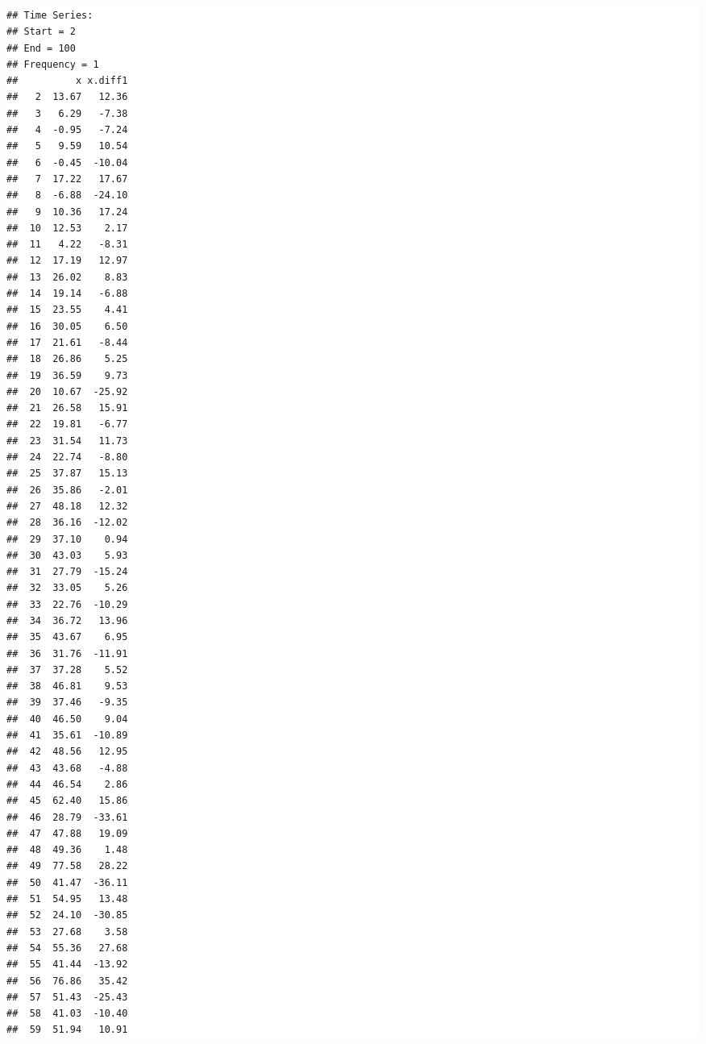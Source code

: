 ```
## Time Series:
## Start = 2 
## End = 100 
## Frequency = 1 
##          x x.diff1
##   2  13.67   12.36
##   3   6.29   -7.38
##   4  -0.95   -7.24
##   5   9.59   10.54
##   6  -0.45  -10.04
##   7  17.22   17.67
##   8  -6.88  -24.10
##   9  10.36   17.24
##  10  12.53    2.17
##  11   4.22   -8.31
##  12  17.19   12.97
##  13  26.02    8.83
##  14  19.14   -6.88
##  15  23.55    4.41
##  16  30.05    6.50
##  17  21.61   -8.44
##  18  26.86    5.25
##  19  36.59    9.73
##  20  10.67  -25.92
##  21  26.58   15.91
##  22  19.81   -6.77
##  23  31.54   11.73
##  24  22.74   -8.80
##  25  37.87   15.13
##  26  35.86   -2.01
##  27  48.18   12.32
##  28  36.16  -12.02
##  29  37.10    0.94
##  30  43.03    5.93
##  31  27.79  -15.24
##  32  33.05    5.26
##  33  22.76  -10.29
##  34  36.72   13.96
##  35  43.67    6.95
##  36  31.76  -11.91
##  37  37.28    5.52
##  38  46.81    9.53
##  39  37.46   -9.35
##  40  46.50    9.04
##  41  35.61  -10.89
##  42  48.56   12.95
##  43  43.68   -4.88
##  44  46.54    2.86
##  45  62.40   15.86
##  46  28.79  -33.61
##  47  47.88   19.09
##  48  49.36    1.48
##  49  77.58   28.22
##  50  41.47  -36.11
##  51  54.95   13.48
##  52  24.10  -30.85
##  53  27.68    3.58
##  54  55.36   27.68
##  55  41.44  -13.92
##  56  76.86   35.42
##  57  51.43  -25.43
##  58  41.03  -10.40
##  59  51.94   10.91
```